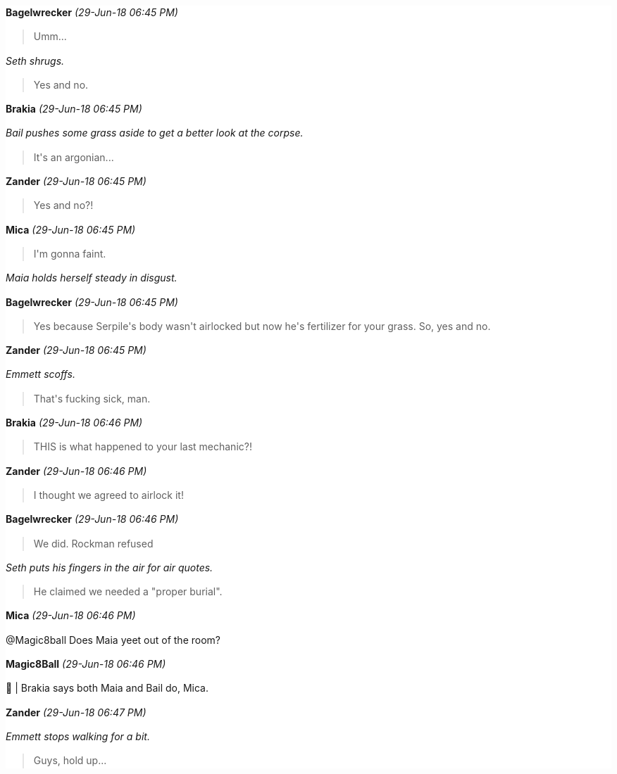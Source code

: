**Bagelwrecker** _(29-Jun-18 06:45 PM)_

> Umm...

_Seth shrugs._

> Yes and no.

**Brakia** _(29-Jun-18 06:45 PM)_

_Bail pushes some grass aside to get a better look at the corpse._

> It's an argonian...

**Zander** _(29-Jun-18 06:45 PM)_

> Yes and no?!

**Mica** _(29-Jun-18 06:45 PM)_

> I'm gonna faint.

_Maia holds herself steady in disgust._

**Bagelwrecker** _(29-Jun-18 06:45 PM)_

> Yes because Serpile's body wasn't airlocked but now he's fertilizer for your grass.
> So, yes and no.

**Zander** _(29-Jun-18 06:45 PM)_

_Emmett scoffs._

> That's fucking sick, man.

**Brakia** _(29-Jun-18 06:46 PM)_

> THIS is what happened to your last mechanic?!

**Zander** _(29-Jun-18 06:46 PM)_

> I thought we agreed to airlock it!

**Bagelwrecker** _(29-Jun-18 06:46 PM)_

> We did.
> Rockman refused

_Seth puts his fingers in the air for air quotes._

> He claimed we needed a "proper burial".

**Mica** _(29-Jun-18 06:46 PM)_

@Magic8ball Does Maia yeet out of the room?

**Magic8Ball** _(29-Jun-18 06:46 PM)_

🎱 | Brakia says both Maia and Bail do, Mica.

**Zander** _(29-Jun-18 06:47 PM)_

_Emmett stops walking for a bit._

> Guys, hold up...
